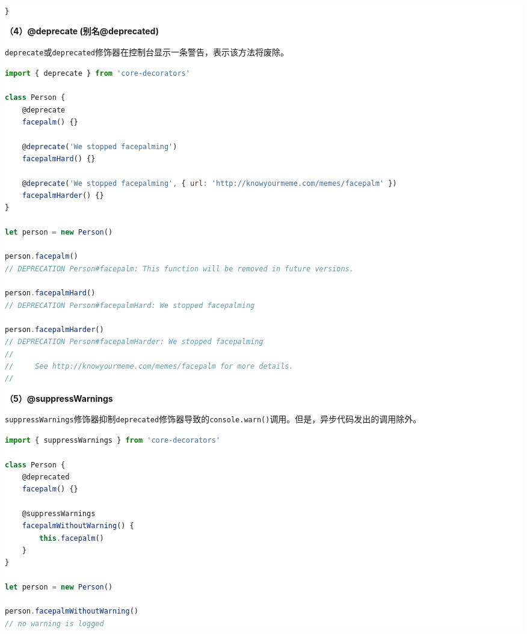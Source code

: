 ```javascript
}
```

**（4）@deprecate (别名@deprecated)**

`deprecate`或`deprecated`修饰器在控制台显示一条警告，表示该方法将废除。

```javascript
import { deprecate } from 'core-decorators'

class Person {
	@deprecate
	facepalm() {}

	@deprecate('We stopped facepalming')
	facepalmHard() {}

	@deprecate('We stopped facepalming', { url: 'http://knowyourmeme.com/memes/facepalm' })
	facepalmHarder() {}
}

let person = new Person()

person.facepalm()
// DEPRECATION Person#facepalm: This function will be removed in future versions.

person.facepalmHard()
// DEPRECATION Person#facepalmHard: We stopped facepalming

person.facepalmHarder()
// DEPRECATION Person#facepalmHarder: We stopped facepalming
//
//     See http://knowyourmeme.com/memes/facepalm for more details.
//
```

**（5）@suppressWarnings**

`suppressWarnings`修饰器抑制`deprecated`修饰器导致的`console.warn()`调用。但是，异步代码发出的调用除外。

```javascript
import { suppressWarnings } from 'core-decorators'

class Person {
	@deprecated
	facepalm() {}

	@suppressWarnings
	facepalmWithoutWarning() {
		this.facepalm()
	}
}

let person = new Person()

person.facepalmWithoutWarning()
// no warning is logged
```
